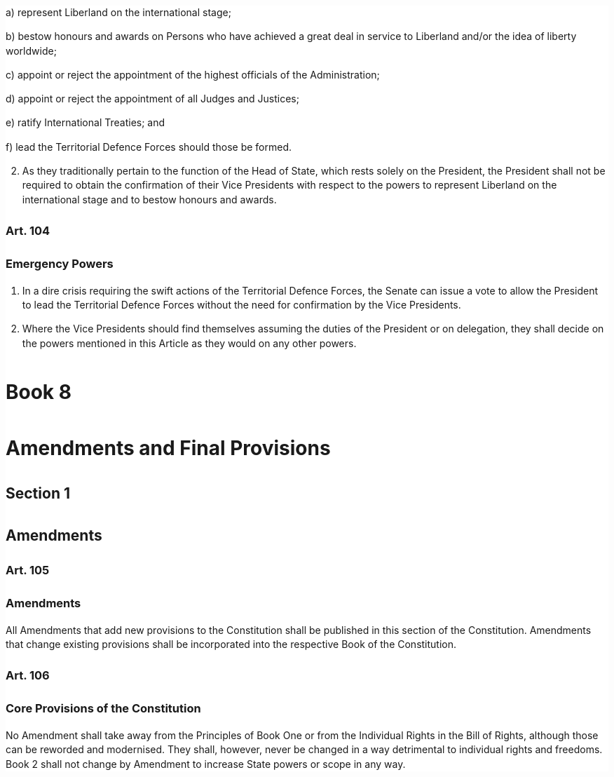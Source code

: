 a) represent Liberland on the international stage;

b) bestow honours and awards on Persons who have achieved a great deal in service to Liberland and/or the idea of liberty worldwide;

c) appoint or reject the appointment of the highest officials of the Administration;

d) appoint or reject the appointment of all Judges and Justices;

e) ratify International Treaties; and

f) lead the Territorial Defence Forces should those be formed.

2) As they traditionally pertain to the function of the Head of State, which rests solely on the President, the President shall not be required to obtain the confirmation of their Vice Presidents with respect to the powers to represent Liberland on the international stage and to bestow honours and awards.

### Art. 104

### Emergency Powers 

1) In a dire crisis requiring the swift actions of the Territorial Defence Forces, the Senate can issue a vote to allow the President to lead the Territorial Defence Forces without the need for confirmation by the Vice Presidents.

2) Where the Vice Presidents should find themselves assuming the duties of the President or on delegation, they shall decide on the powers mentioned in this Article as they would on any other powers.

Book 8
======

Amendments and Final Provisions
===============================

Section 1
---------

Amendments
----------

### Art. 105

### Amendments 

All Amendments that add new provisions to the Constitution shall be published in this section of the Constitution. Amendments that change existing provisions shall be incorporated into the respective Book of the Constitution.

### Art. 106

### Core Provisions of the Constitution 

No Amendment shall take away from the Principles of Book One or from the Individual Rights in the Bill of Rights, although those can be reworded and modernised. They shall, however, never be changed in a way detrimental to individual rights and freedoms. Book 2 shall not change by Amendment to increase State powers or scope in any way.
